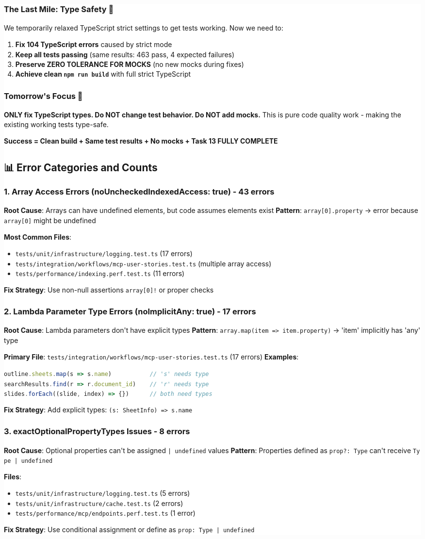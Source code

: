 ### **The Last Mile: Type Safety** 🔧
We temporarily relaxed TypeScript strict settings to get tests working. Now we need to:
1. **Fix 104 TypeScript errors** caused by strict mode
2. **Keep all tests passing** (same results: 463 pass, 4 expected failures)
3. **Preserve ZERO TOLERANCE FOR MOCKS** (no new mocks during fixes)
4. **Achieve clean `npm run build`** with full strict TypeScript

### **Tomorrow's Focus** 🚀
**ONLY fix TypeScript types. Do NOT change test behavior. Do NOT add mocks.**
This is pure code quality work - making the existing working tests type-safe.

**Success = Clean build + Same test results + No mocks + Task 13 FULLY COMPLETE**

## 📊 **Error Categories and Counts**

### **1. Array Access Errors (noUncheckedIndexedAccess: true) - 43 errors**
**Root Cause**: Arrays can have undefined elements, but code assumes elements exist
**Pattern**: `array[0].property` → error because `array[0]` might be undefined

**Most Common Files**:
- `tests/unit/infrastructure/logging.test.ts` (17 errors)
- `tests/integration/workflows/mcp-user-stories.test.ts` (multiple array access)
- `tests/performance/indexing.perf.test.ts` (11 errors)

**Fix Strategy**: Use non-null assertions `array[0]!` or proper checks

### **2. Lambda Parameter Type Errors (noImplicitAny: true) - 17 errors**
**Root Cause**: Lambda parameters don't have explicit types
**Pattern**: `array.map(item => item.property)` → 'item' implicitly has 'any' type

**Primary File**: `tests/integration/workflows/mcp-user-stories.test.ts` (17 errors)
**Examples**:
```typescript
outline.sheets.map(s => s.name)           // 's' needs type
searchResults.find(r => r.document_id)    // 'r' needs type
slides.forEach((slide, index) => {})      // both need types
```

**Fix Strategy**: Add explicit types: `(s: SheetInfo) => s.name`

### **3. exactOptionalPropertyTypes Issues - 8 errors**
**Root Cause**: Optional properties can't be assigned `| undefined` values
**Pattern**: Properties defined as `prop?: Type` can't receive `Type | undefined`

**Files**:
- `tests/unit/infrastructure/logging.test.ts` (5 errors)
- `tests/unit/infrastructure/cache.test.ts` (2 errors)
- `tests/performance/mcp/endpoints.perf.test.ts` (1 error)

**Fix Strategy**: Use conditional assignment or define as `prop: Type | undefined`
